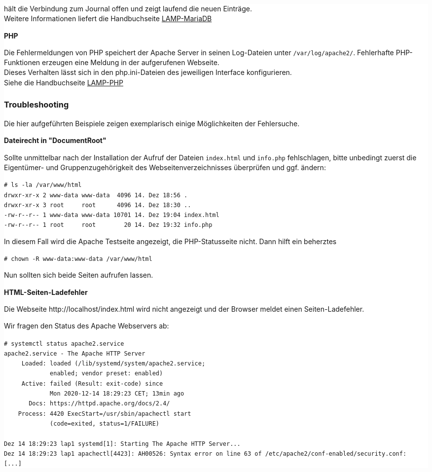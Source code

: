 hält die Verbindung zum Journal offen und zeigt laufend die neuen Einträge.  
Weitere Informationen liefert die Handbuchseite [LAMP-MariaDB](0522-lamp-sql_de.md#mariadb-einrichten)

**PHP**

Die Fehlermeldungen von PHP speichert der Apache Server in seinen Log-Dateien unter `/var/log/apache2/`. Fehlerhafte PHP-Funktionen erzeugen eine Meldung in der aufgerufenen Webseite.  
Dieses Verhalten lässt sich in den php.ini-Dateien des jeweiligen Interface konfigurieren.  
Siehe die Handbuchseite [LAMP-PHP](0523-lamp-php_de.md#php-einrichten)

### Troubleshooting

Die hier aufgeführten Beispiele zeigen exemplarisch einige Möglichkeiten der Fehlersuche.

**Dateirecht in "DocumentRoot"**

Sollte unmittelbar nach der Installation der Aufruf der Dateien `index.html` und `info.php` fehlschlagen, bitte unbedingt zuerst die Eigentümer- und Gruppenzugehörigkeit des Webseitenverzeichnisses überprüfen und ggf. ändern:

~~~
# ls -la /var/www/html
drwxr-xr-x 2 www-data www-data  4096 14. Dez 18:56 .
drwxr-xr-x 3 root     root      4096 14. Dez 18:30 ..
-rw-r--r-- 1 www-data www-data 10701 14. Dez 19:04 index.html
-rw-r--r-- 1 root     root        20 14. Dez 19:32 info.php
~~~

In diesem Fall wird die Apache Testseite angezeigt, die PHP-Statusseite nicht. Dann hilft ein beherztes

~~~
# chown -R www-data:www-data /var/www/html
~~~

Nun sollten sich beide Seiten aufrufen lassen.

**HTML-Seiten-Ladefehler**

Die Webseite http://localhost/index.html wird nicht angezeigt und der Browser meldet einen Seiten-Ladefehler.

Wir fragen den Status des Apache Webservers ab:

~~~
# systemctl status apache2.service
apache2.service - The Apache HTTP Server
     Loaded: loaded (/lib/systemd/system/apache2.service;
             enabled; vendor preset: enabled)
     Active: failed (Result: exit-code) since
             Mon 2020-12-14 18:29:23 CET; 13min ago
       Docs: https://httpd.apache.org/docs/2.4/
    Process: 4420 ExecStart=/usr/sbin/apachectl start
             (code=exited, status=1/FAILURE)

Dez 14 18:29:23 lap1 systemd[1]: Starting The Apache HTTP Server...
Dez 14 18:29:23 lap1 apachectl[4423]: AH00526: Syntax error on line 63 of /etc/apache2/conf-enabled/security.conf:
[...]
~~~
